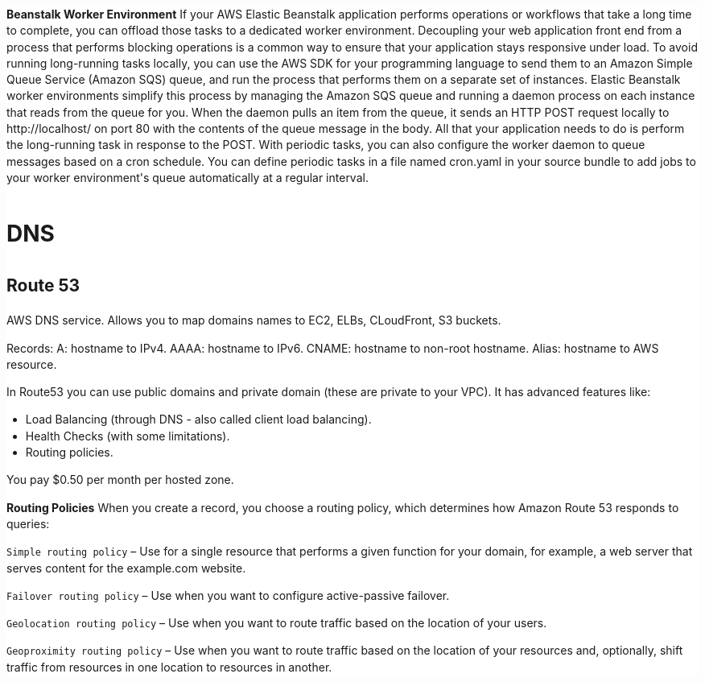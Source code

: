 **Beanstalk Worker Environment**
If your AWS Elastic Beanstalk application performs operations or workflows that take a long time to complete, you can offload those tasks to a dedicated worker environment. Decoupling your web application front end from a process that performs blocking operations is a common way to ensure that your application stays responsive under load.
To avoid running long-running tasks locally, you can use the AWS SDK for your programming language to send them to an Amazon Simple Queue Service (Amazon SQS) queue, and run the process that performs them on a separate set of instances.
Elastic Beanstalk worker environments simplify this process by managing the Amazon SQS queue and running a daemon process on each instance that reads from the queue for you. When the daemon pulls an item from the queue, it sends an HTTP POST request locally to http://localhost/ on port 80 with the contents of the queue message in the body. All that your application needs to do is perform the long-running task in response to the POST.
With periodic tasks, you can also configure the worker daemon to queue messages based on a cron schedule.
You can define periodic tasks in a file named cron.yaml in your source bundle to add jobs to your worker environment's queue automatically at a regular interval.

# DNS

## Route 53

AWS DNS service. Allows you to map domains names to EC2, ELBs, CLoudFront, S3 buckets.

Records:
A: hostname to IPv4.
AAAA: hostname to IPv6.
CNAME: hostname to non-root hostname.
Alias: hostname to AWS resource.

In Route53 you can use public domains and private domain (these are private to your VPC).
It has advanced features like:

- Load Balancing (through DNS - also called client load balancing).
- Health Checks (with some limitations).
- Routing policies.

You pay \$0.50 per month per hosted zone.

**Routing Policies**
When you create a record, you choose a routing policy, which determines how Amazon Route 53 responds to queries:

`Simple routing policy` – Use for a single resource that performs a given function for your domain, for example, a web server that serves content for the example.com website.

`Failover routing policy` – Use when you want to configure active-passive failover.

`Geolocation routing policy` – Use when you want to route traffic based on the location of your users.

`Geoproximity routing policy` – Use when you want to route traffic based on the location of your resources and, optionally, shift traffic from resources in one location to resources in another.
